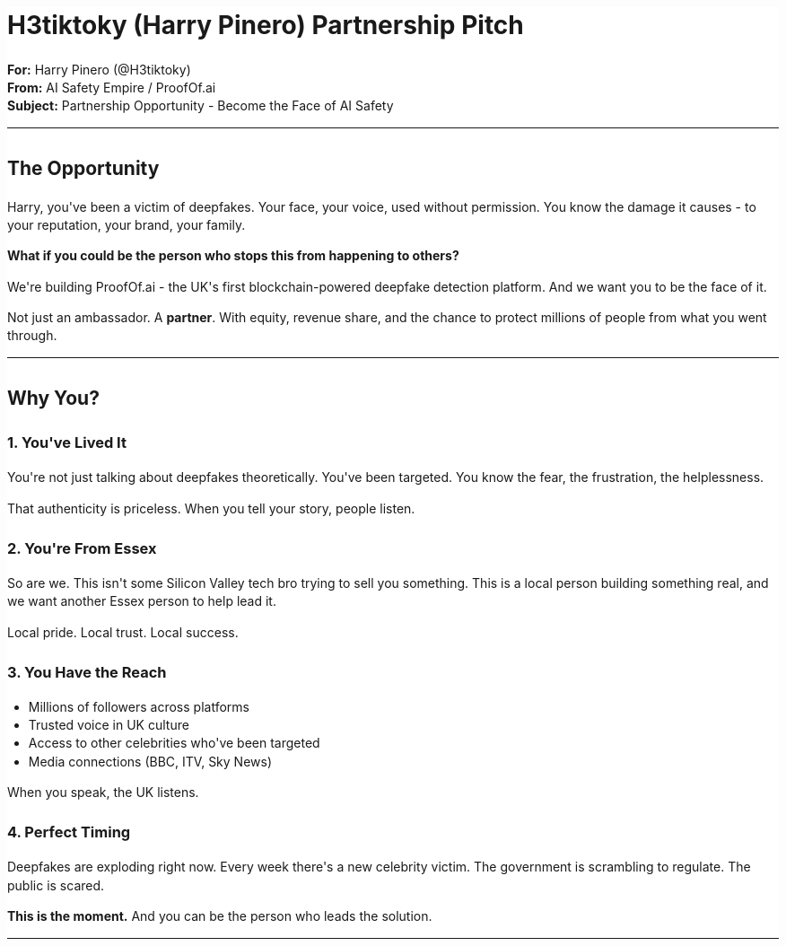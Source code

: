 # H3tiktoky (Harry Pinero) Partnership Pitch

**For:** Harry Pinero (@H3tiktoky)  
**From:** AI Safety Empire / ProofOf.ai  
**Subject:** Partnership Opportunity - Become the Face of AI Safety

---

## The Opportunity

Harry, you've been a victim of deepfakes. Your face, your voice, used without permission. You know the damage it causes - to your reputation, your brand, your family.

**What if you could be the person who stops this from happening to others?**

We're building ProofOf.ai - the UK's first blockchain-powered deepfake detection platform. And we want you to be the face of it.

Not just an ambassador. A **partner**. With equity, revenue share, and the chance to protect millions of people from what you went through.

---

## Why You?

### 1. You've Lived It

You're not just talking about deepfakes theoretically. You've been targeted. You know the fear, the frustration, the helplessness.

That authenticity is priceless. When you tell your story, people listen.

### 2. You're From Essex

So are we. This isn't some Silicon Valley tech bro trying to sell you something. This is a local person building something real, and we want another Essex person to help lead it.

Local pride. Local trust. Local success.

### 3. You Have the Reach

- Millions of followers across platforms
- Trusted voice in UK culture
- Access to other celebrities who've been targeted
- Media connections (BBC, ITV, Sky News)

When you speak, the UK listens.

### 4. Perfect Timing

Deepfakes are exploding right now. Every week there's a new celebrity victim. The government is scrambling to regulate. The public is scared.

**This is the moment.** And you can be the person who leads the solution.

---